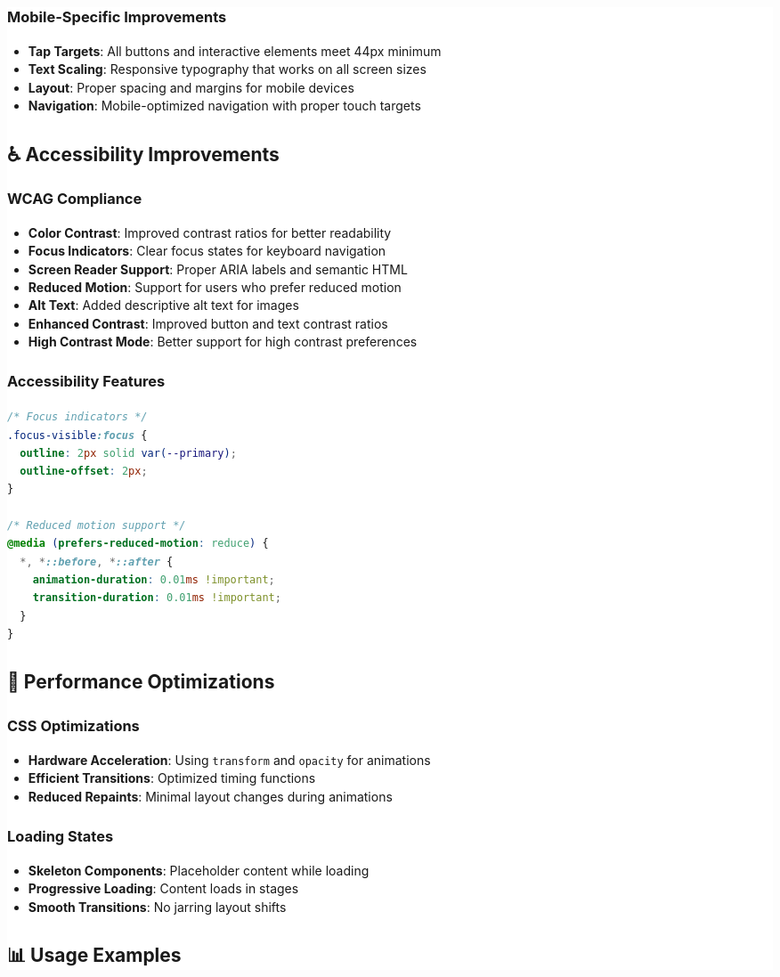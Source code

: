 ### Mobile-Specific Improvements
- **Tap Targets**: All buttons and interactive elements meet 44px minimum
- **Text Scaling**: Responsive typography that works on all screen sizes
- **Layout**: Proper spacing and margins for mobile devices
- **Navigation**: Mobile-optimized navigation with proper touch targets

## ♿ Accessibility Improvements

### WCAG Compliance
- **Color Contrast**: Improved contrast ratios for better readability
- **Focus Indicators**: Clear focus states for keyboard navigation
- **Screen Reader Support**: Proper ARIA labels and semantic HTML
- **Reduced Motion**: Support for users who prefer reduced motion
- **Alt Text**: Added descriptive alt text for images
- **Enhanced Contrast**: Improved button and text contrast ratios
- **High Contrast Mode**: Better support for high contrast preferences

### Accessibility Features
```css
/* Focus indicators */
.focus-visible:focus {
  outline: 2px solid var(--primary);
  outline-offset: 2px;
}

/* Reduced motion support */
@media (prefers-reduced-motion: reduce) {
  *, *::before, *::after {
    animation-duration: 0.01ms !important;
    transition-duration: 0.01ms !important;
  }
}
```

## 🚀 Performance Optimizations

### CSS Optimizations
- **Hardware Acceleration**: Using `transform` and `opacity` for animations
- **Efficient Transitions**: Optimized timing functions
- **Reduced Repaints**: Minimal layout changes during animations

### Loading States
- **Skeleton Components**: Placeholder content while loading
- **Progressive Loading**: Content loads in stages
- **Smooth Transitions**: No jarring layout shifts

## 📊 Usage Examples
